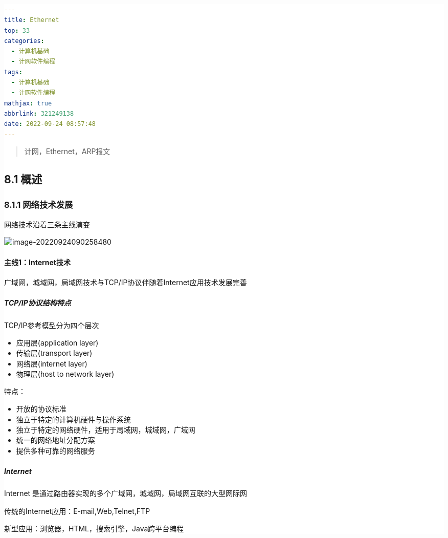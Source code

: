 ```yaml
---
title: Ethernet
top: 33
categories:
  - 计算机基础
  - 计网软件编程
tags:
  - 计算机基础
  - 计网软件编程
mathjax: true
abbrlink: 321249138
date: 2022-09-24 08:57:48
---
```


> 计网，Ethernet，ARP报文



## 8.1 概述

### 8.1.1 网络技术发展

网络技术沿着三条主线演变

![image-20220924090258480](2-计算机基础/3-计算机网络/8-Ethernet/image-20220924090258480.png)

#### 主线1：Internet技术

广域网，城域网，局域网技术与TCP/IP协议伴随着Internet应用技术发展完善

##### TCP/IP协议结构特点

TCP/IP参考模型分为四个层次

- 应用层(application layer)
- 传输层(transport layer)
- 网络层(internet layer)
- 物理层(host to network layer)

特点：

- 开放的协议标准
- 独立于特定的计算机硬件与操作系统
- 独立于特定的网络硬件，适用于局域网，城域网，广域网
- 统一的网络地址分配方案
- 提供多种可靠的网络服务

##### Internet

Internet 是通过路由器实现的多个广域网，城域网，局域网互联的大型网际网

传统的Internet应用：E-mail,Web,Telnet,FTP

新型应用：浏览器，HTML，搜索引擎，Java跨平台编程
